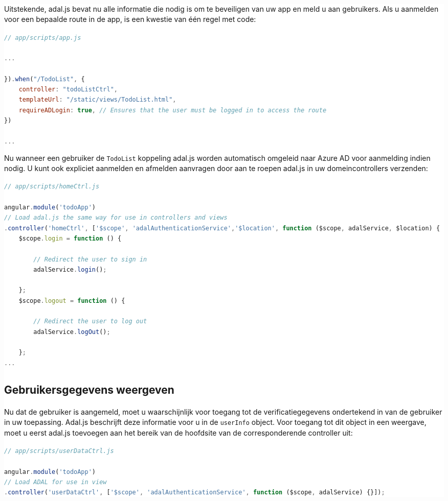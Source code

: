 Uitstekende, adal.js bevat nu alle informatie die nodig is om te beveiligen van uw app en meld u aan gebruikers.  Als u aanmelden voor een bepaalde route in de app, is een kwestie van één regel met code:

```js
// app/scripts/app.js

...

}).when("/TodoList", {
    controller: "todoListCtrl",
    templateUrl: "/static/views/TodoList.html",
    requireADLogin: true, // Ensures that the user must be logged in to access the route
})

...
```

Nu wanneer een gebruiker de `TodoList` koppeling adal.js worden automatisch omgeleid naar Azure AD voor aanmelding indien nodig.  U kunt ook expliciet aanmelden en afmelden aanvragen door aan te roepen adal.js in uw domeincontrollers verzenden:

```js
// app/scripts/homeCtrl.js

angular.module('todoApp')
// Load adal.js the same way for use in controllers and views   
.controller('homeCtrl', ['$scope', 'adalAuthenticationService','$location', function ($scope, adalService, $location) {
    $scope.login = function () {
        
        // Redirect the user to sign in
        adalService.login();
        
    };
    $scope.logout = function () {
        
        // Redirect the user to log out    
        adalService.logOut();
    
    };
...
```

## <a name="display-user-info"></a>Gebruikersgegevens weergeven
Nu dat de gebruiker is aangemeld, moet u waarschijnlijk voor toegang tot de verificatiegegevens ondertekend in van de gebruiker in uw toepassing.  Adal.js beschrijft deze informatie voor u in de `userInfo` object.  Voor toegang tot dit object in een weergave, moet u eerst adal.js toevoegen aan het bereik van de hoofdsite van de corresponderende controller uit:

```js
// app/scripts/userDataCtrl.js

angular.module('todoApp')
// Load ADAL for use in view
.controller('userDataCtrl', ['$scope', 'adalAuthenticationService', function ($scope, adalService) {}]);
```
